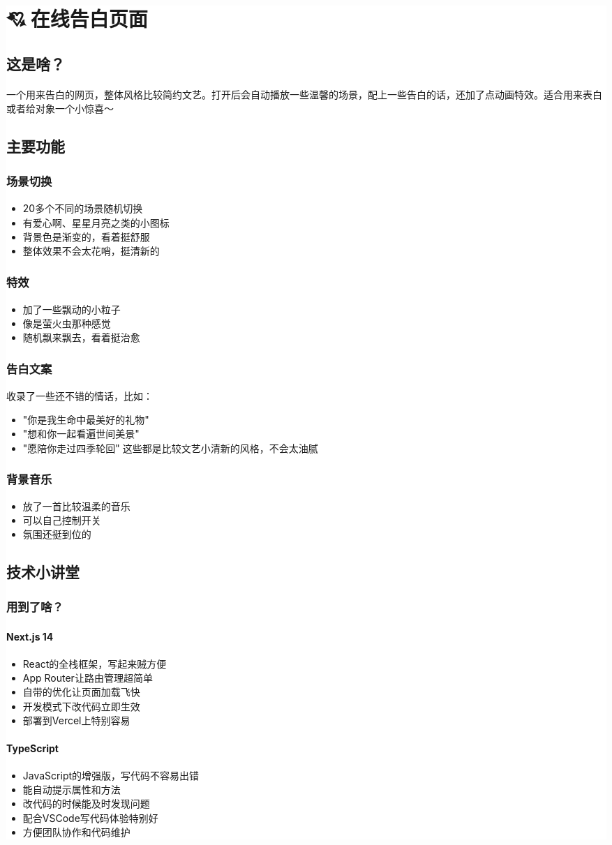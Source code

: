 # 💘 在线告白页面

## 这是啥？

一个用来告白的网页，整体风格比较简约文艺。打开后会自动播放一些温馨的场景，配上一些告白的话，还加了点动画特效。适合用来表白或者给对象一个小惊喜～

## 主要功能

### 场景切换
- 20多个不同的场景随机切换
- 有爱心啊、星星月亮之类的小图标
- 背景色是渐变的，看着挺舒服
- 整体效果不会太花哨，挺清新的

### 特效
- 加了一些飘动的小粒子
- 像是萤火虫那种感觉
- 随机飘来飘去，看着挺治愈

### 告白文案
收录了一些还不错的情话，比如：
- "你是我生命中最美好的礼物"
- "想和你一起看遍世间美景"
- "愿陪你走过四季轮回"
这些都是比较文艺小清新的风格，不会太油腻

### 背景音乐
- 放了一首比较温柔的音乐
- 可以自己控制开关
- 氛围还挺到位的

## 技术小讲堂

### 用到了啥？

#### Next.js 14
- React的全栈框架，写起来贼方便
- App Router让路由管理超简单
- 自带的优化让页面加载飞快
- 开发模式下改代码立即生效
- 部署到Vercel上特别容易

#### TypeScript
- JavaScript的增强版，写代码不容易出错
- 能自动提示属性和方法
- 改代码的时候能及时发现问题
- 配合VSCode写代码体验特别好
- 方便团队协作和代码维护
